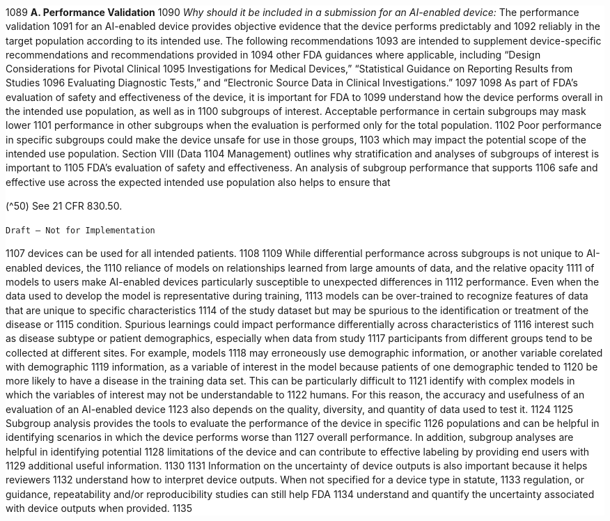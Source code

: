1089 **A. Performance Validation**
1090 _Why should it be included in a submission for an AI-enabled device:_ The performance validation
1091 for an AI-enabled device provides objective evidence that the device performs predictably and
1092 reliably in the target population according to its intended use. The following recommendations
1093 are intended to supplement device-specific recommendations and recommendations provided in
1094 other FDA guidances where applicable, including “Design Considerations for Pivotal Clinical
1095 Investigations for Medical Devices,” “Statistical Guidance on Reporting Results from Studies
1096 Evaluating Diagnostic Tests,” and “Electronic Source Data in Clinical Investigations.”
1097
1098 As part of FDA’s evaluation of safety and effectiveness of the device, it is important for FDA to
1099 understand how the device performs overall in the intended use population, as well as in
1100 subgroups of interest. Acceptable performance in certain subgroups may mask lower
1101 performance in other subgroups when the evaluation is performed only for the total population.
1102 Poor performance in specific subgroups could make the device unsafe for use in those groups,
1103 which may impact the potential scope of the intended use population. Section VIII (Data
1104 Management) outlines why stratification and analyses of subgroups of interest is important to
1105 FDA’s evaluation of safety and effectiveness. An analysis of subgroup performance that supports
1106 safe and effective use across the expected intended use population also helps to ensure that

(^50) See 21 CFR 830.50.


```
Draft – Not for Implementation
```
1107 devices can be used for all intended patients.
1108
1109 While differential performance across subgroups is not unique to AI-enabled devices, the
1110 reliance of models on relationships learned from large amounts of data, and the relative opacity
1111 of models to users make AI-enabled devices particularly susceptible to unexpected differences in
1112 performance. Even when the data used to develop the model is representative during training,
1113 models can be over-trained to recognize features of data that are unique to specific characteristics
1114 of the study dataset but may be spurious to the identification or treatment of the disease or
1115 condition. Spurious learnings could impact performance differentially across characteristics of
1116 interest such as disease subtype or patient demographics, especially when data from study
1117 participants from different groups tend to be collected at different sites. For example, models
1118 may erroneously use demographic information, or another variable corelated with demographic
1119 information, as a variable of interest in the model because patients of one demographic tended to
1120 be more likely to have a disease in the training data set. This can be particularly difficult to
1121 identify with complex models in which the variables of interest may not be understandable to
1122 humans. For this reason, the accuracy and usefulness of an evaluation of an AI-enabled device
1123 also depends on the quality, diversity, and quantity of data used to test it.
1124
1125 Subgroup analysis provides the tools to evaluate the performance of the device in specific
1126 populations and can be helpful in identifying scenarios in which the device performs worse than
1127 overall performance. In addition, subgroup analyses are helpful in identifying potential
1128 limitations of the device and can contribute to effective labeling by providing end users with
1129 additional useful information.
1130
1131 Information on the uncertainty of device outputs is also important because it helps reviewers
1132 understand how to interpret device outputs. When not specified for a device type in statute,
1133 regulation, or guidance, repeatability and/or reproducibility studies can still help FDA
1134 understand and quantify the uncertainty associated with device outputs when provided.
1135